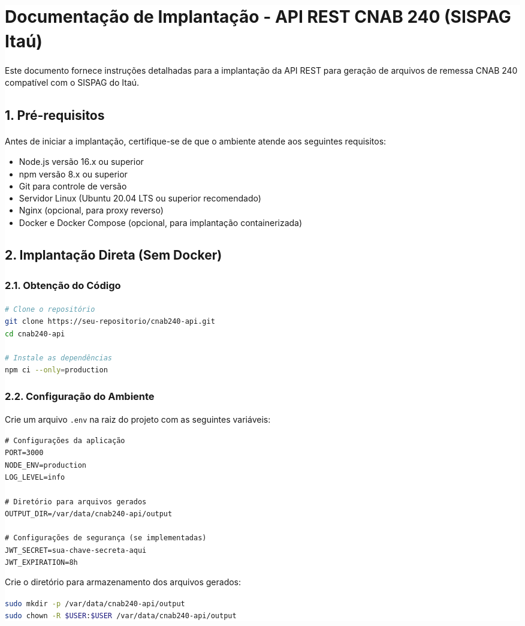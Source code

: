 # Documentação de Implantação - API REST CNAB 240 (SISPAG Itaú)

Este documento fornece instruções detalhadas para a implantação da API REST para geração de arquivos de remessa CNAB 240 compatível com o SISPAG do Itaú.

## 1. Pré-requisitos

Antes de iniciar a implantação, certifique-se de que o ambiente atende aos seguintes requisitos:

- Node.js versão 16.x ou superior
- npm versão 8.x ou superior
- Git para controle de versão
- Servidor Linux (Ubuntu 20.04 LTS ou superior recomendado)
- Nginx (opcional, para proxy reverso)
- Docker e Docker Compose (opcional, para implantação containerizada)

## 2. Implantação Direta (Sem Docker)

### 2.1. Obtenção do Código

```bash
# Clone o repositório
git clone https://seu-repositorio/cnab240-api.git
cd cnab240-api

# Instale as dependências
npm ci --only=production
```

### 2.2. Configuração do Ambiente

Crie um arquivo `.env` na raiz do projeto com as seguintes variáveis:

```
# Configurações da aplicação
PORT=3000
NODE_ENV=production
LOG_LEVEL=info

# Diretório para arquivos gerados
OUTPUT_DIR=/var/data/cnab240-api/output

# Configurações de segurança (se implementadas)
JWT_SECRET=sua-chave-secreta-aqui
JWT_EXPIRATION=8h
```

Crie o diretório para armazenamento dos arquivos gerados:

```bash
sudo mkdir -p /var/data/cnab240-api/output
sudo chown -R $USER:$USER /var/data/cnab240-api/output
```
